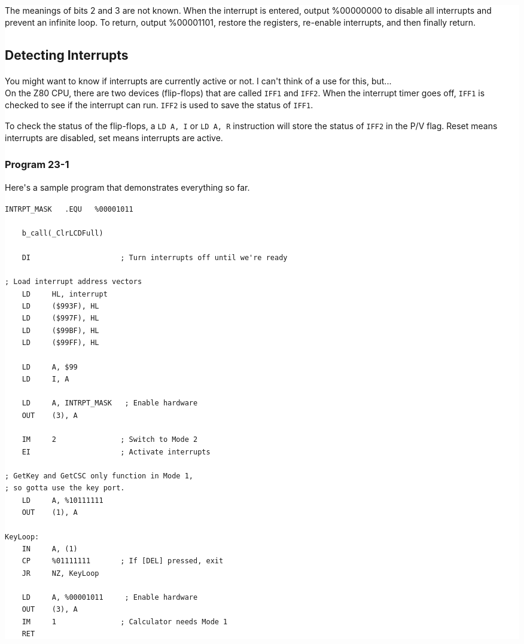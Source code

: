 The meanings of bits 2 and 3 are not known. When the interrupt is
entered, output %00000000 to disable all interrupts and prevent an
infinite loop. To return, output %00001101, restore the registers,
re-enable interrupts, and then finally return.

Detecting Interrupts
--------------------

You might want to know if interrupts are currently active or not. I
can't think of a use for this, but...\
 On the Z80 CPU, there are two devices (flip-flops) that are called
`IFF1` and `IFF2`. When the interrupt timer goes off, `IFF1` is checked
to see if the interrupt can run. `IFF2` is used to save the status of
`IFF1`.

To check the status of the flip-flops, a `LD A, I` or `LD A, R`
instruction will store the status of `IFF2` in the P/V flag. Reset means
interrupts are disabled, set means interrupts are active.

### Program 23-1

Here's a sample program that demonstrates everything so far.

    INTRPT_MASK   .EQU   %00001011

        b_call(_ClrLCDFull)

        DI                     ; Turn interrupts off until we're ready

    ; Load interrupt address vectors
        LD     HL, interrupt
        LD     ($993F), HL
        LD     ($997F), HL
        LD     ($99BF), HL
        LD     ($99FF), HL

        LD     A, $99
        LD     I, A

        LD     A, INTRPT_MASK   ; Enable hardware
        OUT    (3), A

        IM     2               ; Switch to Mode 2
        EI                     ; Activate interrupts

    ; GetKey and GetCSC only function in Mode 1, 
    ; so gotta use the key port.
        LD     A, %10111111
        OUT    (1), A

    KeyLoop:
        IN     A, (1)
        CP     %01111111       ; If [DEL] pressed, exit
        JR     NZ, KeyLoop

        LD     A, %00001011     ; Enable hardware
        OUT    (3), A
        IM     1               ; Calculator needs Mode 1
        RET
